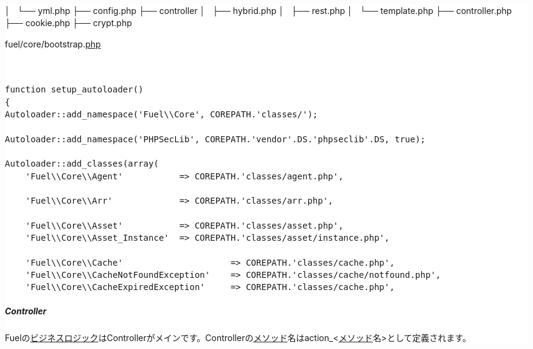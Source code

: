│&#160;&#160; └── yml.php
├── config.php
├── controller
│&#160;&#160; ├── hybrid.php
│&#160;&#160; ├── rest.php
│&#160;&#160; └── template.php
├── controller.php
├── cookie.php
├── crypt.php</pre><p>fuel/core/bootstrap.<a class="keyword" href="http://d.hatena.ne.jp/keyword/php">php</a></p>
<pre class="hljs php" data-lang="php" data-unlink><span class="synSpecial"><?php</span>

<span class="synPreProc">function</span> setup_autoloader<span class="synSpecial">()</span>
<span class="synSpecial">{</span>
Autoloader<span class="synStatement">::</span>add_namespace<span class="synSpecial">(</span>'<span class="synConstant">Fuel</span><span class="synSpecial">\\</span><span class="synConstant">Core</span>', COREPATH<span class="synStatement">.</span>'<span class="synConstant">classes/</span>'<span class="synSpecial">)</span>;

Autoloader<span class="synStatement">::</span>add_namespace<span class="synSpecial">(</span>'<span class="synConstant">PHPSecLib</span>', COREPATH<span class="synStatement">.</span>'<span class="synConstant">vendor</span>'<span class="synStatement">.</span>DS<span class="synStatement">.</span>'<span class="synConstant">phpseclib</span>'<span class="synStatement">.</span>DS, <span class="synConstant">true</span><span class="synSpecial">)</span>;

Autoloader<span class="synStatement">::</span>add_classes<span class="synSpecial">(</span><span class="synType">array</span><span class="synSpecial">(</span>
    '<span class="synConstant">Fuel</span><span class="synSpecial">\\</span><span class="synConstant">Core</span><span class="synSpecial">\\</span><span class="synConstant">Agent</span>'           <span class="synStatement">=></span> COREPATH<span class="synStatement">.</span>'<span class="synConstant">classes/agent.php</span>',

    '<span class="synConstant">Fuel</span><span class="synSpecial">\\</span><span class="synConstant">Core</span><span class="synSpecial">\\</span><span class="synConstant">Arr</span>'             <span class="synStatement">=></span> COREPATH<span class="synStatement">.</span>'<span class="synConstant">classes/arr.php</span>',

    '<span class="synConstant">Fuel</span><span class="synSpecial">\\</span><span class="synConstant">Core</span><span class="synSpecial">\\</span><span class="synConstant">Asset</span>'           <span class="synStatement">=></span> COREPATH<span class="synStatement">.</span>'<span class="synConstant">classes/asset.php</span>',
    '<span class="synConstant">Fuel</span><span class="synSpecial">\\</span><span class="synConstant">Core</span><span class="synSpecial">\\</span><span class="synConstant">Asset_Instance</span>'  <span class="synStatement">=></span> COREPATH<span class="synStatement">.</span>'<span class="synConstant">classes/asset/instance.php</span>',

    '<span class="synConstant">Fuel</span><span class="synSpecial">\\</span><span class="synConstant">Core</span><span class="synSpecial">\\</span><span class="synConstant">Cache</span>'                     <span class="synStatement">=></span> COREPATH<span class="synStatement">.</span>'<span class="synConstant">classes/cache.php</span>',
    '<span class="synConstant">Fuel</span><span class="synSpecial">\\</span><span class="synConstant">Core</span><span class="synSpecial">\\</span><span class="synConstant">CacheNotFoundException</span>'    <span class="synStatement">=></span> COREPATH<span class="synStatement">.</span>'<span class="synConstant">classes/cache/notfound.php</span>',
    '<span class="synConstant">Fuel</span><span class="synSpecial">\\</span><span class="synConstant">Core</span><span class="synSpecial">\\</span><span class="synConstant">CacheExpiredException</span>'     <span class="synStatement">=></span> COREPATH<span class="synStatement">.</span>'<span class="synConstant">classes/cache.php</span>',
</pre>
</div>
<div class="section">
<h5>Controller</h5>
<p>Fuelの<a class="keyword" href="http://d.hatena.ne.jp/keyword/%A5%D3%A5%B8%A5%CD%A5%B9%A5%ED%A5%B8%A5%C3%A5%AF">ビジネスロジック</a>はControllerがメインです。Controllerの<a class="keyword" href="http://d.hatena.ne.jp/keyword/%A5%E1%A5%BD%A5%C3%A5%C9">メソッド</a>名はaction_<<a class="keyword" href="http://d.hatena.ne.jp/keyword/%A5%E1%A5%BD%A5%C3%A5%C9">メソッド</a>名>として定義されます。<br />